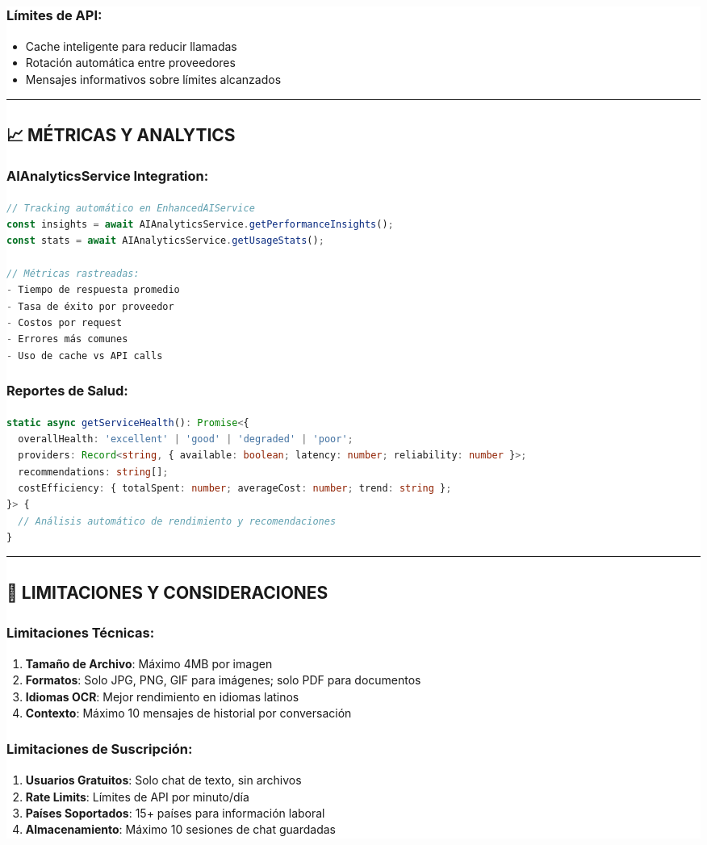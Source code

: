 ### **Límites de API:**
- Cache inteligente para reducir llamadas
- Rotación automática entre proveedores
- Mensajes informativos sobre límites alcanzados

---

## 📈 MÉTRICAS Y ANALYTICS

### **AIAnalyticsService Integration:**
```typescript
// Tracking automático en EnhancedAIService
const insights = await AIAnalyticsService.getPerformanceInsights();
const stats = await AIAnalyticsService.getUsageStats();

// Métricas rastreadas:
- Tiempo de respuesta promedio
- Tasa de éxito por proveedor
- Costos por request
- Errores más comunes
- Uso de cache vs API calls
```

### **Reportes de Salud:**
```typescript
static async getServiceHealth(): Promise<{
  overallHealth: 'excellent' | 'good' | 'degraded' | 'poor';
  providers: Record<string, { available: boolean; latency: number; reliability: number }>;
  recommendations: string[];
  costEfficiency: { totalSpent: number; averageCost: number; trend: string };
}> {
  // Análisis automático de rendimiento y recomendaciones
}
```

---

## 🚧 LIMITACIONES Y CONSIDERACIONES

### **Limitaciones Técnicas:**
1. **Tamaño de Archivo**: Máximo 4MB por imagen
2. **Formatos**: Solo JPG, PNG, GIF para imágenes; solo PDF para documentos
3. **Idiomas OCR**: Mejor rendimiento en idiomas latinos
4. **Contexto**: Máximo 10 mensajes de historial por conversación

### **Limitaciones de Suscripción:**
1. **Usuarios Gratuitos**: Solo chat de texto, sin archivos
2. **Rate Limits**: Límites de API por minuto/día
3. **Países Soportados**: 15+ países para información laboral
4. **Almacenamiento**: Máximo 10 sesiones de chat guardadas
